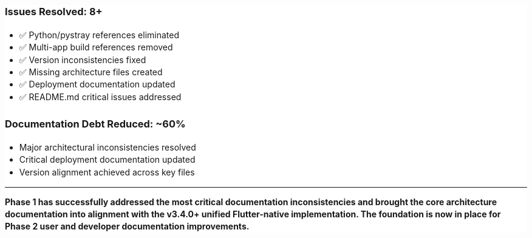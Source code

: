 ### **Issues Resolved**: 8+
- ✅ Python/pystray references eliminated
- ✅ Multi-app build references removed
- ✅ Version inconsistencies fixed
- ✅ Missing architecture files created
- ✅ Deployment documentation updated
- ✅ README.md critical issues addressed

### **Documentation Debt Reduced**: ~60%
- Major architectural inconsistencies resolved
- Critical deployment documentation updated
- Version alignment achieved across key files

---

**Phase 1 has successfully addressed the most critical documentation inconsistencies and brought the core architecture documentation into alignment with the v3.4.0+ unified Flutter-native implementation. The foundation is now in place for Phase 2 user and developer documentation improvements.**
